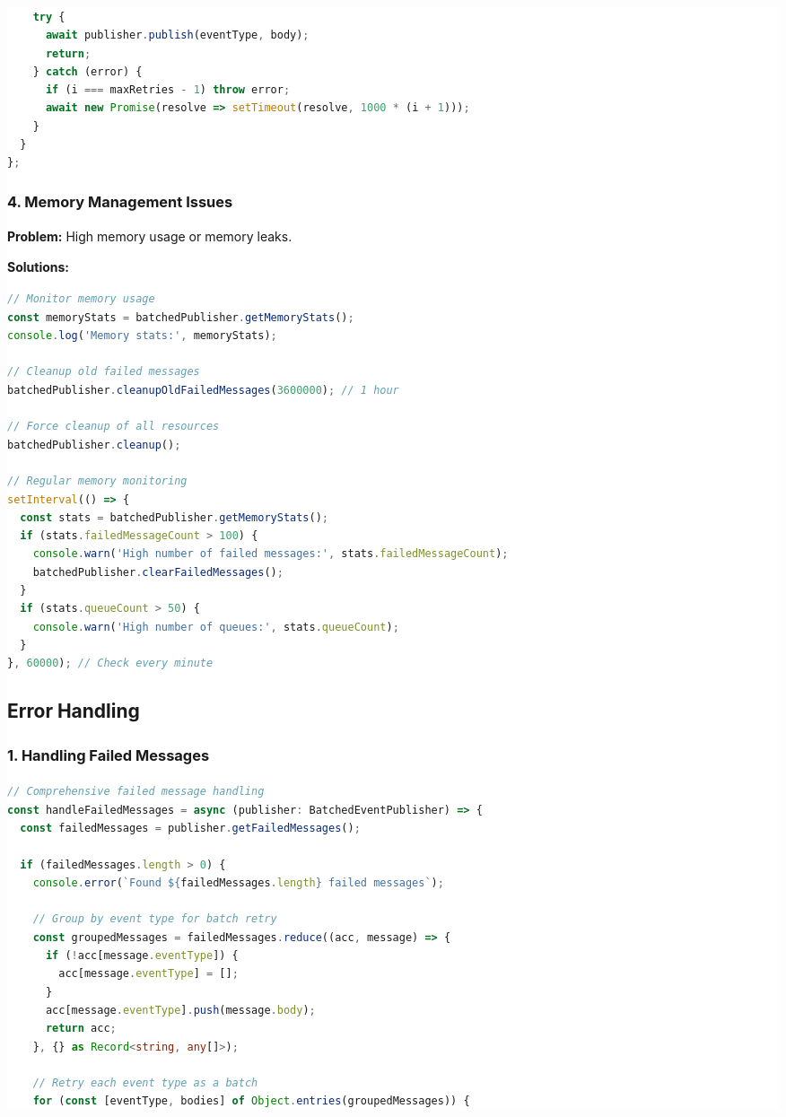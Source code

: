 ```typescript
    try {
      await publisher.publish(eventType, body);
      return;
    } catch (error) {
      if (i === maxRetries - 1) throw error;
      await new Promise(resolve => setTimeout(resolve, 1000 * (i + 1)));
    }
  }
};
```

### 4. Memory Management Issues

**Problem:** High memory usage or memory leaks.

**Solutions:**

```typescript
// Monitor memory usage
const memoryStats = batchedPublisher.getMemoryStats();
console.log('Memory stats:', memoryStats);

// Cleanup old failed messages
batchedPublisher.cleanupOldFailedMessages(3600000); // 1 hour

// Force cleanup of all resources
batchedPublisher.cleanup();

// Regular memory monitoring
setInterval(() => {
  const stats = batchedPublisher.getMemoryStats();
  if (stats.failedMessageCount > 100) {
    console.warn('High number of failed messages:', stats.failedMessageCount);
    batchedPublisher.clearFailedMessages();
  }
  if (stats.queueCount > 50) {
    console.warn('High number of queues:', stats.queueCount);
  }
}, 60000); // Check every minute
```

## Error Handling

### 1. Handling Failed Messages

```typescript
// Comprehensive failed message handling
const handleFailedMessages = async (publisher: BatchedEventPublisher) => {
  const failedMessages = publisher.getFailedMessages();
  
  if (failedMessages.length > 0) {
    console.error(`Found ${failedMessages.length} failed messages`);
    
    // Group by event type for batch retry
    const groupedMessages = failedMessages.reduce((acc, message) => {
      if (!acc[message.eventType]) {
        acc[message.eventType] = [];
      }
      acc[message.eventType].push(message.body);
      return acc;
    }, {} as Record<string, any[]>);
    
    // Retry each event type as a batch
    for (const [eventType, bodies] of Object.entries(groupedMessages)) {
```